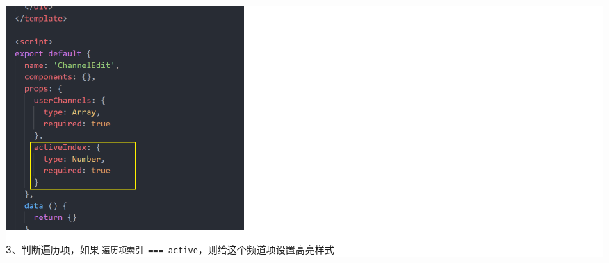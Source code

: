<img src="assets/image-20200316004657340.png" alt="image-20200316004657340" style="zoom:50%;" />

3、判断遍历项，如果 `遍历项索引 === active`，则给这个频道项设置高亮样式

